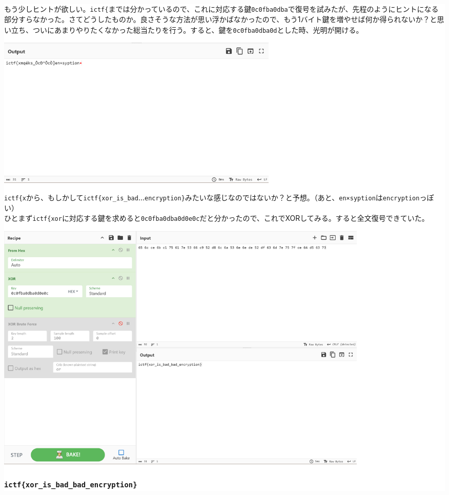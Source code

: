 もう少しヒントが欲しい。`ictf{`までは分かっているので、これに対応する鍵`0c0fba0dba`で復号を試みたが、先程のようにヒントになる部分すらなかった。さてどうしたものか。良さそうな方法が思い浮かばなかったので、もう1バイト鍵を増やせば何か得られないか？と思い立ち、ついにあまりやりたくなかった総当たりを行う。すると、鍵を`0c0fba0dba0d`とした時、光明が開ける。

<img src="images/image04.png" width="60%"></img>

`ictf{x`から、もしかして`ictf{xor_is_bad`...`encryption}`みたいな感じなのではないか？と予想。（あと、`en×syption`は`encryption`っぽい）  
ひとまず`ictf{xor`に対応する鍵を求めると`0c0fba0dba0d0e0c`だと分かったので、これでXORしてみる。すると全文復号できていた。

<img src="images/image05.png" width="80%"></img>

### `ictf{xor_is_bad_bad_encryption}`

[^1]: ブラウザのパフォーマンス制限という理由により、一度に求められる鍵は2文字までになっている